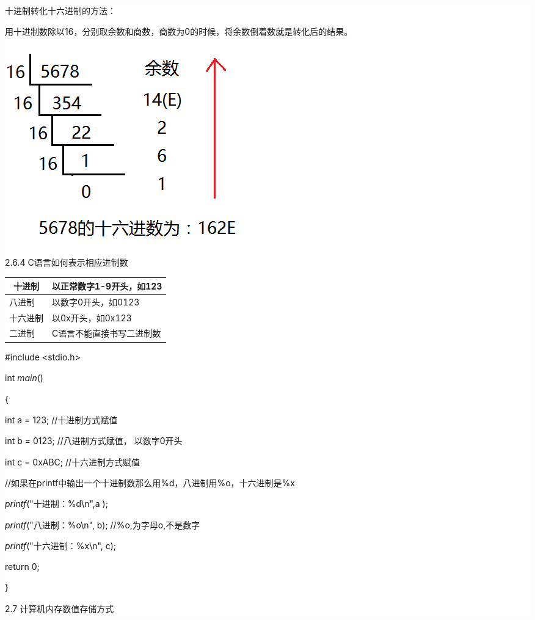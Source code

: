 十进制转化十六进制的方法：

用十进制数除以16，分别取余数和商数，商数为0的时候，将余数倒着数就是转化后的结果。

![](media/23d1f9865d781067e5ad1c1dade75d82.png)

2.6.4 C语言如何表示相应进制数

| 十进制   | 以正常数字1-9开头，如123  |
|----------|---------------------------|
| 八进制   | 以数字0开头，如0123       |
| 十六进制 | 以0x开头，如0x123         |
| 二进制   | C语言不能直接书写二进制数 |

\#include \<stdio.h\>

int *main*()

{

int a = 123; //十进制方式赋值

int b = 0123; //八进制方式赋值， 以数字0开头

int c = 0xABC; //十六进制方式赋值

//如果在printf中输出一个十进制数那么用%d，八进制用%o，十六进制是%x

*printf*("十进制：%d\\n",a );

*printf*("八进制：%o\\n", b); //%o,为字母o,不是数字

*printf*("十六进制：%x\\n", c);

return 0;

}

2.7 计算机内存数值存储方式
